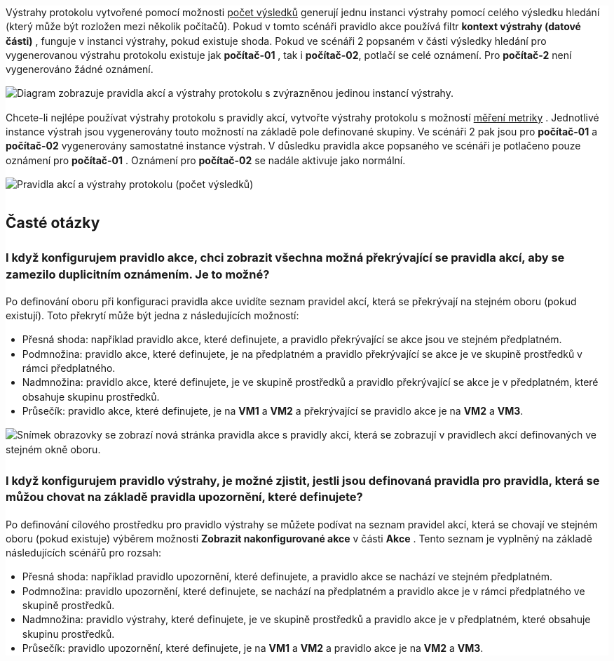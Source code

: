 Výstrahy protokolu vytvořené pomocí možnosti [počet výsledků](./alerts-unified-log.md) generují jednu instanci výstrahy pomocí celého výsledku hledání (který může být rozložen mezi několik počítačů). Pokud v tomto scénáři pravidlo akce používá filtr **kontext výstrahy (datové části)** , funguje v instanci výstrahy, pokud existuje shoda. Pokud ve scénáři 2 popsaném v části výsledky hledání pro vygenerovanou výstrahu protokolu existuje jak **počítač-01** , tak i **počítač-02**, potlačí se celé oznámení. Pro **počítač-2** není vygenerováno žádné oznámení.

![Diagram zobrazuje pravidla akcí a výstrahy protokolu s zvýrazněnou jedinou instancí výstrahy.](media/alerts-action-rules/action-rules-log-alert-number-of-results.png)

Chcete-li nejlépe používat výstrahy protokolu s pravidly akcí, vytvořte výstrahy protokolu s možností [měření metriky](./alerts-unified-log.md) . Jednotlivé instance výstrah jsou vygenerovány touto možností na základě pole definované skupiny. Ve scénáři 2 pak jsou pro **počítač-01** a **počítač-02** vygenerovány samostatné instance výstrah. V důsledku pravidla akce popsaného ve scénáři je potlačeno pouze oznámení pro **počítač-01** . Oznámení pro **počítač-02** se nadále aktivuje jako normální.

![Pravidla akcí a výstrahy protokolu (počet výsledků)](media/alerts-action-rules/action-rules-log-alert-metric-measurement.png)

## <a name="faq"></a>Časté otázky

### <a name="while-im-configuring-an-action-rule-id-like-to-see-all-the-possible-overlapping-action-rules-so-that-i-avoid-duplicate-notifications-is-it-possible-to-do-that"></a>I když konfigurujem pravidlo akce, chci zobrazit všechna možná překrývající se pravidla akcí, aby se zamezilo duplicitním oznámením. Je to možné?

Po definování oboru při konfiguraci pravidla akce uvidíte seznam pravidel akcí, která se překrývají na stejném oboru (pokud existují). Toto překrytí může být jedna z následujících možností:

* Přesná shoda: například pravidlo akce, které definujete, a pravidlo překrývající se akce jsou ve stejném předplatném.
* Podmnožina: pravidlo akce, které definujete, je na předplatném a pravidlo překrývající se akce je ve skupině prostředků v rámci předplatného.
* Nadmnožina: pravidlo akce, které definujete, je ve skupině prostředků a pravidlo překrývající se akce je v předplatném, které obsahuje skupinu prostředků.
* Průsečík: pravidlo akce, které definujete, je na **VM1** a **VM2** a překrývající se pravidlo akce je na **VM2** a **VM3**.

![Snímek obrazovky se zobrazí nová stránka pravidla akce s pravidly akcí, která se zobrazují v pravidlech akcí definovaných ve stejném okně oboru.](media/alerts-action-rules/action-rules-overlapping.png)

### <a name="while-im-configuring-an-alert-rule-is-it-possible-to-know-if-there-are-already-action-rules-defined-that-might-act-on-the-alert-rule-im-defining"></a>I když konfigurujem pravidlo výstrahy, je možné zjistit, jestli jsou definovaná pravidla pro pravidla, která se můžou chovat na základě pravidla upozornění, které definujete?

Po definování cílového prostředku pro pravidlo výstrahy se můžete podívat na seznam pravidel akcí, která se chovají ve stejném oboru (pokud existuje) výběrem možnosti **Zobrazit nakonfigurované akce** v části **Akce** . Tento seznam je vyplněný na základě následujících scénářů pro rozsah:

* Přesná shoda: například pravidlo upozornění, které definujete, a pravidlo akce se nachází ve stejném předplatném.
* Podmnožina: pravidlo upozornění, které definujete, se nachází na předplatném a pravidlo akce je v rámci předplatného ve skupině prostředků.
* Nadmnožina: pravidlo výstrahy, které definujete, je ve skupině prostředků a pravidlo akce je v předplatném, které obsahuje skupinu prostředků.
* Průsečík: pravidlo upozornění, které definujete, je na **VM1** a **VM2** a pravidlo akce je na **VM2** a **VM3**.

